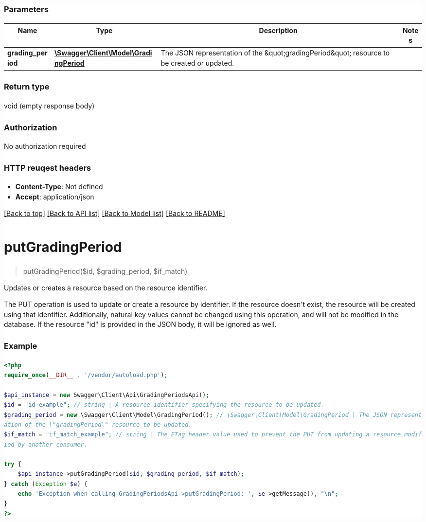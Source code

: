 ### Parameters

Name | Type | Description  | Notes
------------- | ------------- | ------------- | -------------
 **grading_period** | [**\Swagger\Client\Model\GradingPeriod**](\Swagger\Client\Model\GradingPeriod.md)| The JSON representation of the \&quot;gradingPeriod\&quot; resource to be created or updated. | 

### Return type

void (empty response body)

### Authorization

No authorization required

### HTTP reuqest headers

 - **Content-Type**: Not defined
 - **Accept**: application/json

[[Back to top]](#) [[Back to API list]](../README.md#documentation-for-api-endpoints) [[Back to Model list]](../README.md#documentation-for-models) [[Back to README]](../README.md)

# **putGradingPeriod**
> putGradingPeriod($id, $grading_period, $if_match)

Updates or creates a resource based on the resource identifier.

The PUT operation is used to update or create a resource by identifier.  If the resource doesn't exist, the resource will be created using that identifier.  Additionally, natural key values cannot be changed using this operation, and will not be modified in the database.  If the resource \"id\" is provided in the JSON body, it will be ignored as well.

### Example 
```php
<?php
require_once(__DIR__ . '/vendor/autoload.php');

$api_instance = new Swagger\Client\Api\GradingPeriodsApi();
$id = "id_example"; // string | A resource identifier specifying the resource to be updated.
$grading_period = new \Swagger\Client\Model\GradingPeriod(); // \Swagger\Client\Model\GradingPeriod | The JSON representation of the \"gradingPeriod\" resource to be updated.
$if_match = "if_match_example"; // string | The ETag header value used to prevent the PUT from updating a resource modified by another consumer.

try { 
    $api_instance->putGradingPeriod($id, $grading_period, $if_match);
} catch (Exception $e) {
    echo 'Exception when calling GradingPeriodsApi->putGradingPeriod: ', $e->getMessage(), "\n";
}
?>
```
